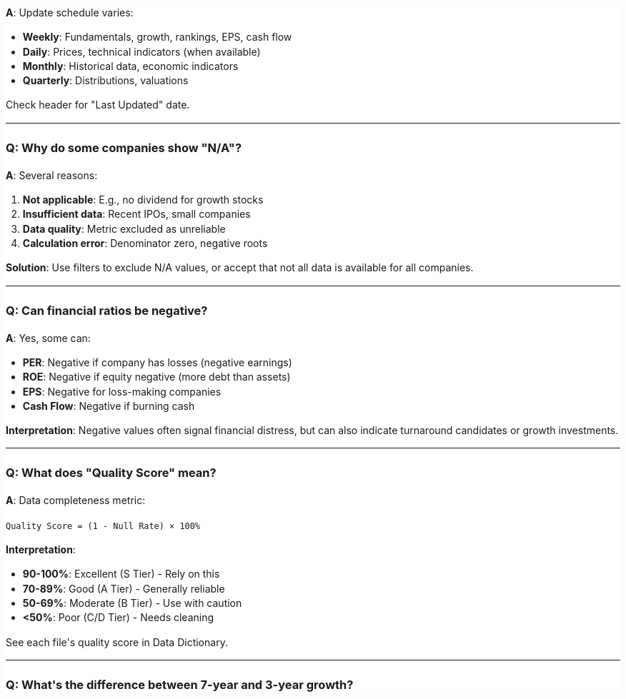 **A**: Update schedule varies:
- **Weekly**: Fundamentals, growth, rankings, EPS, cash flow
- **Daily**: Prices, technical indicators (when available)
- **Monthly**: Historical data, economic indicators
- **Quarterly**: Distributions, valuations

Check header for "Last Updated" date.

---

### Q: Why do some companies show "N/A"?

**A**: Several reasons:
1. **Not applicable**: E.g., no dividend for growth stocks
2. **Insufficient data**: Recent IPOs, small companies
3. **Data quality**: Metric excluded as unreliable
4. **Calculation error**: Denominator zero, negative roots

**Solution**: Use filters to exclude N/A values, or accept that not all data is available for all companies.

---

### Q: Can financial ratios be negative?

**A**: Yes, some can:
- **PER**: Negative if company has losses (negative earnings)
- **ROE**: Negative if equity negative (more debt than assets)
- **EPS**: Negative for loss-making companies
- **Cash Flow**: Negative if burning cash

**Interpretation**: Negative values often signal financial distress, but can also indicate turnaround candidates or growth investments.

---

### Q: What does "Quality Score" mean?

**A**: Data completeness metric:
```
Quality Score = (1 - Null Rate) × 100%
```

**Interpretation**:
- **90-100%**: Excellent (S Tier) - Rely on this
- **70-89%**: Good (A Tier) - Generally reliable
- **50-69%**: Moderate (B Tier) - Use with caution
- **<50%**: Poor (C/D Tier) - Needs cleaning

See each file's quality score in Data Dictionary.

---

### Q: What's the difference between 7-year and 3-year growth?
